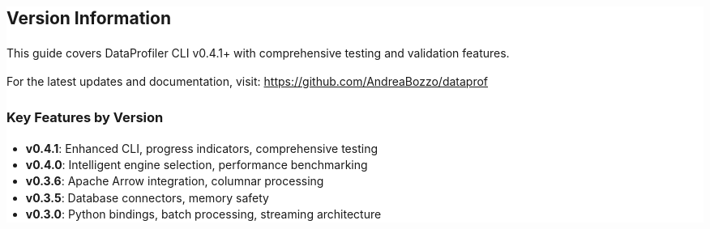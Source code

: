 ## Version Information

This guide covers DataProfiler CLI v0.4.1+ with comprehensive testing and validation features.

For the latest updates and documentation, visit: https://github.com/AndreaBozzo/dataprof

### Key Features by Version
- **v0.4.1**: Enhanced CLI, progress indicators, comprehensive testing
- **v0.4.0**: Intelligent engine selection, performance benchmarking
- **v0.3.6**: Apache Arrow integration, columnar processing
- **v0.3.5**: Database connectors, memory safety
- **v0.3.0**: Python bindings, batch processing, streaming architecture
